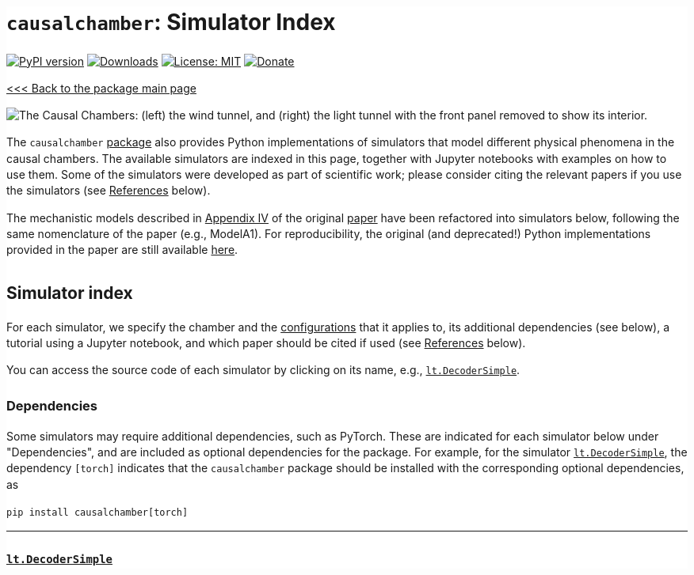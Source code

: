 # `causalchamber`: Simulator Index

[![PyPI version](https://badge.fury.io/py/causalchamber.svg)](https://badge.fury.io/py/causalchamber)
[![Downloads](https://static.pepy.tech/badge/causalchamber)](https://pepy.tech/project/causalchamber)
[![License: MIT](https://img.shields.io/badge/License-MIT-yellow.svg)](https://opensource.org/licenses/MIT)
[![Donate](https://img.shields.io/static/v1.svg?logo=Github%20Sponsors&label=donate&message=Github%20Sponsors&color=e874ff)](https://github.com/sponsors/juangamella)

[<<< Back to the package main page](https://github.com/juangamella/causal-chamber-package)

![The Causal Chambers: (left) the wind tunnel, and (right) the light tunnel with the front panel removed to show its interior.](https://causalchamber.s3.eu-central-1.amazonaws.com/downloadables/the_chambers.jpg)

The `causalchamber` [package](https://github.com/juangamella/causal-chamber-package) also provides Python implementations of simulators that model different physical phenomena in the causal chambers. The available simulators are indexed in this page, together with Jupyter notebooks with examples on how to use them. Some of the simulators were developed as part of scientific work; please consider citing the relevant papers if you use the simulators (see [References](#references) below).

The mechanistic models described in [Appendix IV](https://arxiv.org/pdf/2404.11341#page=28&zoom=100,57,65) of the original [paper](https://www.nature.com/articles/s42256-024-00964-x) have been refactored into simulators below, following the same nomenclature of the paper (e.g., ModelA1). For reproducibility, the original (and deprecated!) Python implementations provided in the paper are still available [here](../models).

## Simulator index

For each simulator, we specify the chamber and the [configurations](https://www.nature.com/articles/s42256-024-00964-x/figures/3) that it applies to, its additional dependencies (see below), a tutorial using a Jupyter notebook, and which paper should be cited if used (see [References](#references) below).

You can access the source code of each simulator by clicking on its name, e.g., [`lt.DecoderSimple`](lt/image/decoder.py).

### Dependencies

Some simulators may require additional dependencies, such as PyTorch. These are indicated for each simulator below under "Dependencies", and are included as optional dependencies for the package. For example, for the simulator [`lt.DecoderSimple`](#ltdecodersimple), the dependency `[torch]` indicates that the `causalchamber` package should be installed with the corresponding optional dependencies, as

```
pip install causalchamber[torch]
```

---
### [`lt.DecoderSimple`](lt/image/decoder.py)
